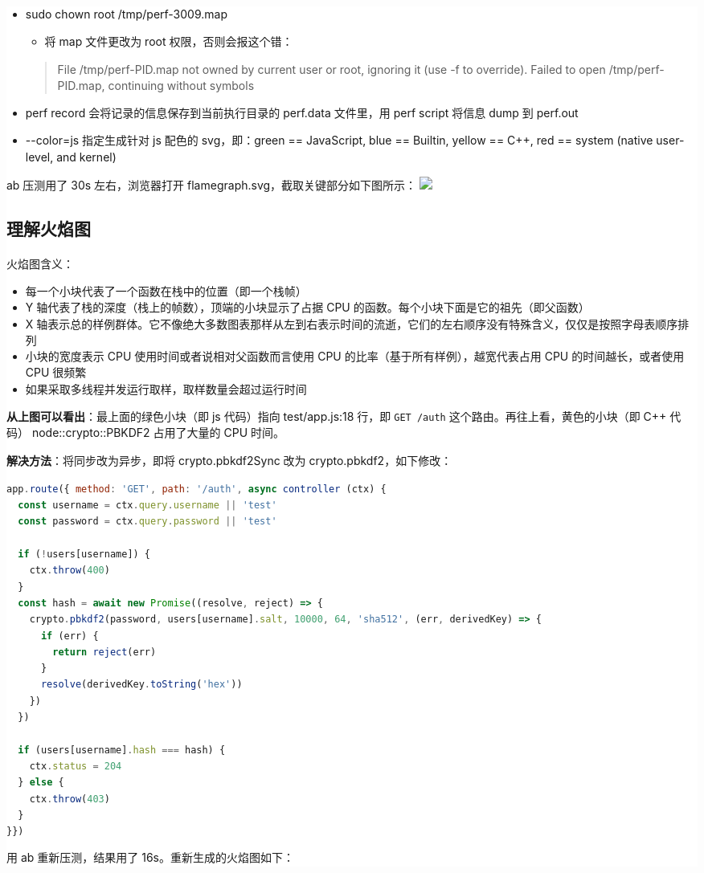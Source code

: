 - sudo chown root /tmp/perf-3009.map

  - 将 map 文件更改为 root 权限，否则会报这个错：
  > File /tmp/perf-PID.map not owned by current user or root, ignoring it (use -f to override).
  > Failed to open /tmp/perf-PID.map, continuing without symbols

- perf record 会将记录的信息保存到当前执行目录的 perf.data 文件里，用 perf script 将信息 dump 到 perf.out

- --color=js 指定生成针对 js 配色的 svg，即：green == JavaScript, blue == Builtin, yellow == C++, red == system (native user-level, and kernel)

ab 压测用了 30s 左右，浏览器打开 flamegraph.svg，截取关键部分如下图所示：
![](./assets/1.1.1.png)

## 理解火焰图

火焰图含义：

- 每一个小块代表了一个函数在栈中的位置（即一个栈帧）
- Y 轴代表了栈的深度（栈上的帧数），顶端的小块显示了占据 CPU 的函数。每个小块下面是它的祖先（即父函数）
- X 轴表示总的样例群体。它不像绝大多数图表那样从左到右表示时间的流逝，它们的左右顺序没有特殊含义，仅仅是按照字母表顺序排列
- 小块的宽度表示 CPU 使用时间或者说相对父函数而言使用 CPU 的比率（基于所有样例），越宽代表占用 CPU 的时间越长，或者使用 CPU 很频繁
- 如果采取多线程并发运行取样，取样数量会超过运行时间

**从上图可以看出**：最上面的绿色小块（即 js 代码）指向 test/app.js:18 行，即 `GET /auth` 这个路由。再往上看，黄色的小块（即 C++ 代码） node::crypto::PBKDF2 占用了大量的 CPU 时间。

**解决方法**：将同步改为异步，即将 crypto.pbkdf2Sync 改为 crypto.pbkdf2，如下修改：

```js
app.route({ method: 'GET', path: '/auth', async controller (ctx) {
  const username = ctx.query.username || 'test'
  const password = ctx.query.password || 'test'

  if (!users[username]) {
    ctx.throw(400)
  }
  const hash = await new Promise((resolve, reject) => {
    crypto.pbkdf2(password, users[username].salt, 10000, 64, 'sha512', (err, derivedKey) => {
      if (err) {
        return reject(err)
      }
      resolve(derivedKey.toString('hex'))
    })
  })

  if (users[username].hash === hash) {
    ctx.status = 204
  } else {
    ctx.throw(403)
  }
}})
```

用 ab 重新压测，结果用了 16s。重新生成的火焰图如下：
